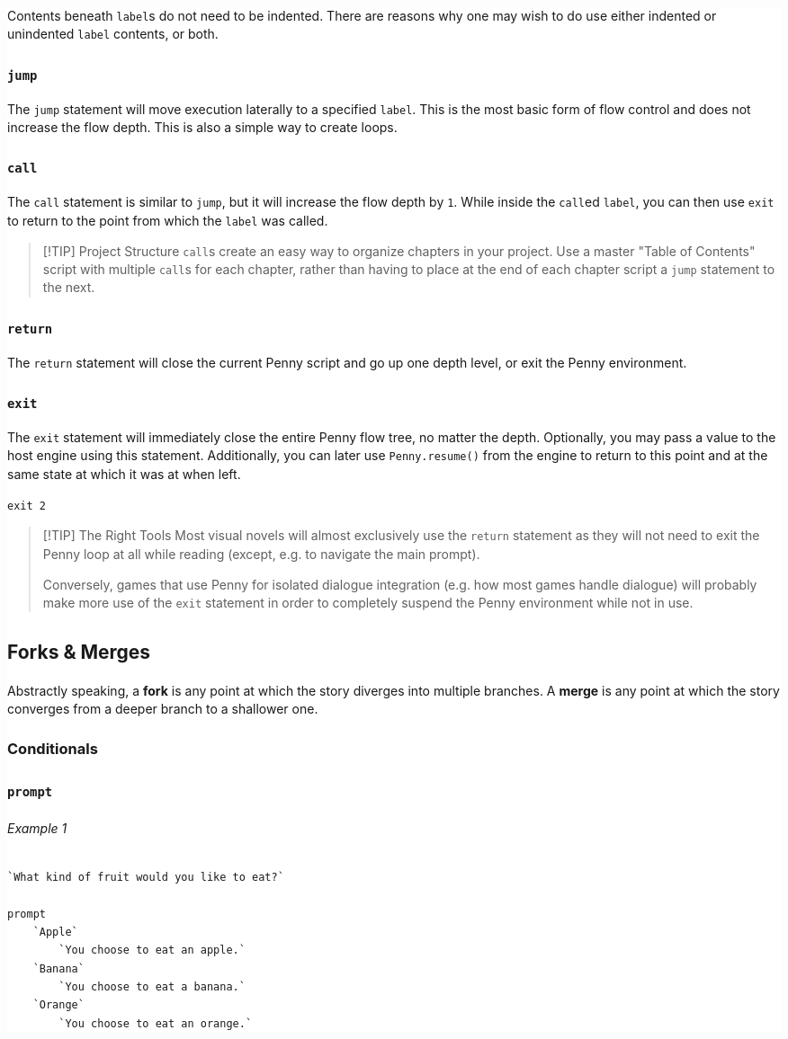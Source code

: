 Contents beneath `label`s do not need to be indented. There are reasons why one may wish to do use either indented or unindented `label` contents, or both.

### `jump`

The `jump` statement will move execution laterally to a specified `label`. This is the most basic form of flow control and does not increase the flow depth. This is also a simple way to create loops.

### `call`

The `call` statement is similar to `jump`, but it will increase the flow depth by `1`. While inside the `call`ed `label`, you can then use `exit` to return to the point from which the `label` was called.

> [!TIP] Project Structure
> `call`s create an easy way to organize chapters in your project. Use a master "Table of Contents" script with multiple `call`s for each chapter, rather than having to place at the end of each chapter script a `jump` statement to the next.
### `return`

The `return` statement will close the current Penny script and go up one depth level, or exit the Penny environment.

### `exit`

The `exit` statement will immediately close the entire Penny flow tree, no matter the depth. Optionally, you may pass a value to the host engine using this statement. Additionally, you can later use `Penny.resume()` from the engine to return to this point and at the same state at which it was at when left.

```pny
exit 2
```

> [!TIP] The Right Tools
> Most visual novels will almost exclusively use the `return` statement as they will not need to exit the Penny loop at all while reading (except, e.g. to navigate the main prompt).
>
> Conversely, games that use Penny for isolated dialogue integration (e.g. how most games handle dialogue) will probably make more use of the `exit` statement in order to completely suspend the Penny environment while not in use.

## Forks & Merges

Abstractly speaking, a **fork** is any point at which the story diverges into multiple branches. A **merge** is any point at which the story converges from a deeper branch to a shallower one.

### Conditionals

### `prompt`

###### Example 1
```pny
`What kind of fruit would you like to eat?`

prompt
	`Apple`
		`You choose to eat an apple.`
	`Banana`
		`You choose to eat a banana.`
	`Orange`
		`You choose to eat an orange.`
```
